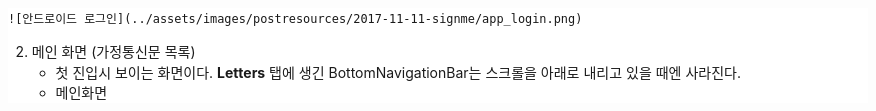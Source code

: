     ![안드로이드 로그인](../assets/images/postresources/2017-11-11-signme/app_login.png)
2. 메인 화면 (가정통신문 목록)
    - 첫 진입시 보이는 화면이다. **Letters** 탭에 생긴 BottomNavigationBar는 스크롤을 아래로 내리고 있을 때엔 사라진다.
    - 메인화면